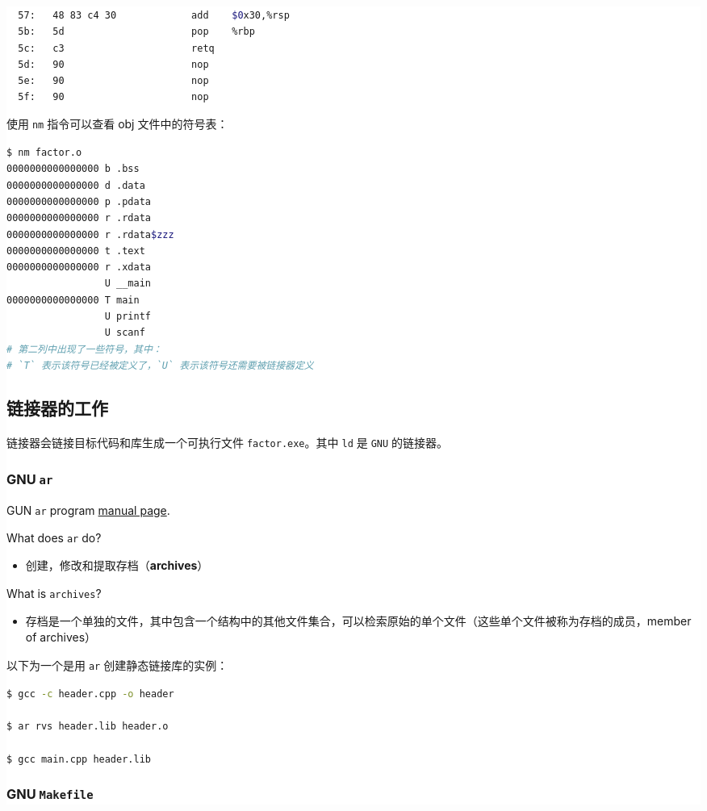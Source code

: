 ```bash
  57:   48 83 c4 30             add    $0x30,%rsp
  5b:   5d                      pop    %rbp
  5c:   c3                      retq
  5d:   90                      nop
  5e:   90                      nop
  5f:   90                      nop
```

使用 `nm` 指令可以查看 obj 文件中的符号表：

```bash
$ nm factor.o
0000000000000000 b .bss
0000000000000000 d .data
0000000000000000 p .pdata
0000000000000000 r .rdata
0000000000000000 r .rdata$zzz
0000000000000000 t .text
0000000000000000 r .xdata
                 U __main
0000000000000000 T main
                 U printf
                 U scanf
# 第二列中出现了一些符号，其中：
# `T` 表示该符号已经被定义了，`U` 表示该符号还需要被链接器定义
```

## 链接器的工作

链接器会链接目标代码和库生成一个可执行文件 `factor.exe`。其中 `ld` 是 `GNU` 的链接器。

### GNU `ar`

GUN `ar` program [manual page](https://linux.die.net/man/1/ar).

What does `ar` do?

- 创建，修改和提取存档（**archives**）

What is `archives`?

- 存档是一个单独的文件，其中包含一个结构中的其他文件集合，可以检索原始的单个文件（这些单个文件被称为存档的成员，member of archives）

以下为一个是用 `ar` 创建静态链接库的实例：

```bash
$ gcc -c header.cpp -o header

$ ar rvs header.lib header.o

$ gcc main.cpp header.lib
```

### GNU `Makefile`
